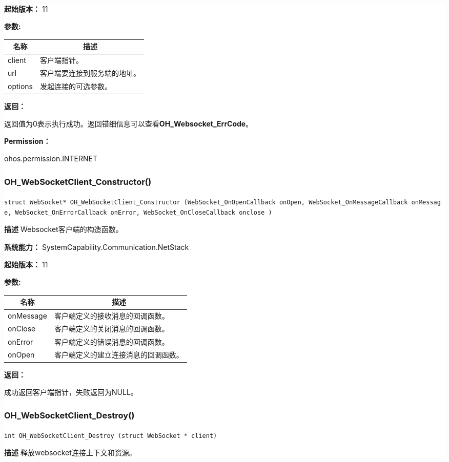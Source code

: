 **起始版本：** 11

**参数:**

| 名称 | 描述 | 
| -------- | -------- |
| client | 客户端指针。  | 
| url | 客户端要连接到服务端的地址。  | 
| options | 发起连接的可选参数。  | 

**返回：**

返回值为0表示执行成功。返回错细信息可以查看**OH_Websocket_ErrCode**。

**Permission：**

ohos.permission.INTERNET


### OH_WebSocketClient_Constructor()

```
struct WebSocket* OH_WebSocketClient_Constructor (WebSocket_OnOpenCallback onOpen, WebSocket_OnMessageCallback onMessage, WebSocket_OnErrorCallback onError, WebSocket_OnCloseCallback onclose )
```
**描述**
Websocket客户端的构造函数。

**系统能力：** SystemCapability.Communication.NetStack

**起始版本：** 11

**参数:**

| 名称 | 描述 | 
| -------- | -------- |
| onMessage | 客户端定义的接收消息的回调函数。  | 
| onClose | 客户端定义的关闭消息的回调函数。  | 
| onError | 客户端定义的错误消息的回调函数。  | 
| onOpen | 客户端定义的建立连接消息的回调函数。  | 

**返回：**

成功返回客户端指针，失败返回为NULL。



### OH_WebSocketClient_Destroy()

```
int OH_WebSocketClient_Destroy (struct WebSocket * client)
```
**描述**
释放websocket连接上下文和资源。
